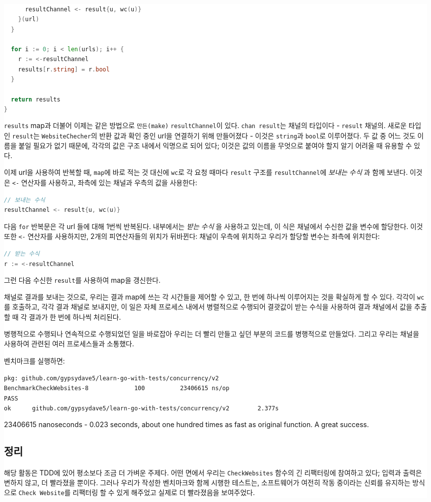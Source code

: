 ```go
      resultChannel <- result{u, wc(u)}
    }(url)
  }

  for i := 0; i < len(urls); i++ {
    r := <-resultChannel
    results[r.string] = r.bool
  }

  return results
}
```

`results` map과 더불어 이제는 같은 방법으로 `만든(make)` `resultChannel`이 있다. `chan result`는 채널의 타입이다 - `result` 채널의. 새로운 타입인 `result`는 `WebsiteChecher`의 반환 값과 확인 중인 url을 연결하기 위해 만들어졌다 - 이것은 `string`과 `bool`로 이루어졌다. 두 값 중 어느 것도 이름을 붙일 필요가 없기 때문에, 각각의 값은 구조 내에서 익명으로 되어 있다; 이것은 값의 이름을 무엇으로 붙여야 할지 알기 어려울 때 유용할 수 있다.

이제 url을 사용하여 반복할 때, `map`에 바로 적는 것 대신에 `wc`로 각 요청 때마다 `result` 구조를 `resultChannel`에 _보내는 수식_ 과 함께 보낸다. 이것은 `<-` 연산자를 사용하고, 좌측에 있는 채널과 우측의 값을 사용한다:

```go
// 보내는 수식
resultChannel <- result{u, wc(u)}
```

다음 `for` 반복문은 각 url 들에 대해 1번씩 반복된다. 내부에서는 _받는 수식_ 을 사용하고 있는데, 이 식은 채널에서 수신한 값을 변수에 할당한다. 이것 또한 `<-` 연산자를 사용하지만, 2개의 피연산자들의 위치가 뒤바뀐다: 채널이 우측에 위치하고 우리가 할당할 변수는 좌측에 위치한다:

```go
// 받는 수식
r := <-resultChannel
```

그런 다음 수신한 `result`를 사용하여 map을 갱신한다.

채널로 결과를 보내는 것으로, 우리는 결과 map에 쓰는 각 시간들을 제어할 수 있고, 한 번에 하나씩 이루어지는 것을 확실하게 할 수 있다. 각각이 `wc`를 호출하고, 각각 결과 채널로 보내지만, 이 일은 자체 프로세스 내에서 병렬적으로 수행되어 결괏값이 받는 수식을 사용하여 결과 채널에서 값을 추출할 때 각 결과가 한 번에 하나씩 처리된다.

병행적으로 수행되나 연속적으로 수행되었던 일을 바로잡아 우리는 더 빨리 만들고 싶던 부분의 코드를 병행적으로 만들었다. 그리고 우리는 채널을 사용하여 관련된 여러 프로세스들과 소통했다.

벤치마크를 실행하면:

```sh
pkg: github.com/gypsydave5/learn-go-with-tests/concurrency/v2
BenchmarkCheckWebsites-8             100          23406615 ns/op
PASS
ok      github.com/gypsydave5/learn-go-with-tests/concurrency/v2        2.377s
```
23406615 nanoseconds - 0.023 seconds, about one hundred times as fast as
original function. A great success.

## 정리

해당 활동은 TDD에 있어 평소보다 조금 더 가벼운 주제다. 어떤 면에서 우리는 `CheckWebsites` 함수의 긴 리팩터링에 참여하고 있다; 입력과 출력은 변하지 않고, 더 빨라졌을 뿐이다. 그러나 우리가 작성한 벤치마크와 함께 시행한 테스트는, 소프트웨어가 여전히 작동 중이라는 신뢰를 유지하는 방식으로 `Check Website`를 리팩터링 할 수 있게 해주었고 실제로 더 빨라졌음을 보여주었다.


[DI]: dependency-injection.md
[wrf]: http://wiki.c2.com/?MakeItWorkMakeItRightMakeItFast
[godoc_race_detector]: https://blog.golang.org/race-detector
[popt]: http://wiki.c2.com/?PrematureOptimization